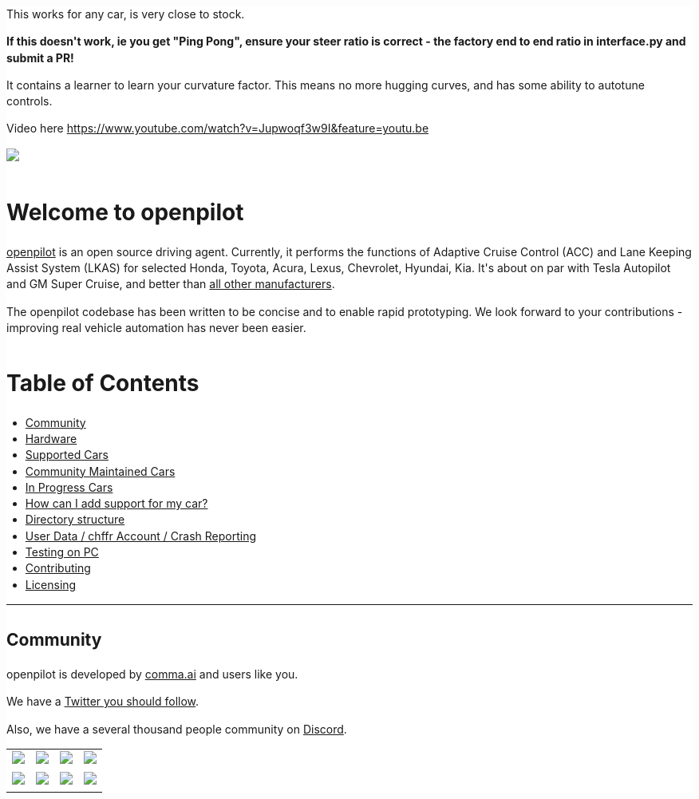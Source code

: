 This works for any car, is very close to stock.

**If this doesn't work, ie you get "Ping Pong", ensure your steer ratio is correct - the factory end to end ratio in interface.py and submit a PR!**

It contains a learner to learn your curvature factor. This means no more hugging curves, and has some ability to autotune controls.

Video here
https://www.youtube.com/watch?v=Jupwoqf3w9I&feature=youtu.be

[![](https://i.imgur.com/UetIFyH.jpg)](#)

Welcome to openpilot
======

[openpilot](http://github.com/commaai/openpilot) is an open source driving agent. Currently, it performs the functions of Adaptive Cruise Control (ACC) and Lane Keeping Assist System (LKAS) for selected Honda, Toyota, Acura, Lexus, Chevrolet, Hyundai, Kia. It's about on par with Tesla Autopilot and GM Super Cruise, and better than [all other manufacturers](http://www.thedrive.com/tech/5707/the-war-for-autonomous-driving-part-iii-us-vs-germany-vs-japan).

The openpilot codebase has been written to be concise and to enable rapid prototyping. We look forward to your contributions - improving real vehicle automation has never been easier.

Table of Contents
=======================

* [Community](#community)
* [Hardware](#hardware)
* [Supported Cars](#supported-cars)
* [Community Maintained Cars](#community-maintained-cars)
* [In Progress Cars](#in-progress-cars)
* [How can I add support for my car?](#how-can-i-add-support-for-my-car)
* [Directory structure](#directory-structure)
* [User Data / chffr Account / Crash Reporting](#user-data--chffr-account--crash-reporting)
* [Testing on PC](#testing-on-pc)
* [Contributing](#contributing)
* [Licensing](#licensing)

---

Community
------

openpilot is developed by [comma.ai](https://comma.ai/) and users like you.

We have a [Twitter you should follow](https://twitter.com/comma_ai).

Also, we have a several thousand people community on [Discord](https://discord.comma.ai).

<table>
  <tr>
    <td><a href="https://www.youtube.com/watch?v=ICOIin4p70w" title="YouTube" rel="noopener"><img src="https://i.imgur.com/gBTo7yB.png"></a></td>
    <td><a href="https://www.youtube.com/watch?v=1zCtj3ckGFo" title="YouTube" rel="noopener"><img src="https://i.imgur.com/gNhhcep.png"></a></td>
    <td><a href="https://www.youtube.com/watch?v=Qd2mjkBIRx0" title="YouTube" rel="noopener"><img src="https://i.imgur.com/tFnSexp.png"></a></td>
    <td><a href="https://www.youtube.com/watch?v=ju12vlBm59E" title="YouTube" rel="noopener"><img src="https://i.imgur.com/3BKiJVy.png"></a></td>
  </tr>
  <tr>
    <td><a href="https://www.youtube.com/watch?v=Z5VY5FzgNt4" title="YouTube" rel="noopener"><img src="https://i.imgur.com/3I9XOK2.png"></a></td>
    <td><a href="https://www.youtube.com/watch?v=blnhZC7OmMg" title="YouTube" rel="noopener"><img src="https://i.imgur.com/f9IgX6s.png"></a></td>
    <td><a href="https://www.youtube.com/watch?v=iRkz7FuJsA8" title="YouTube" rel="noopener"><img src="https://i.imgur.com/Vo5Zvmn.png"></a></td>
    <td><a href="https://www.youtube.com/watch?v=IHjEqAKDqjM" title="YouTube" rel="noopener"><img src="https://i.imgur.com/V9Zd81n.png"></a></td>
  </tr>
</table>
